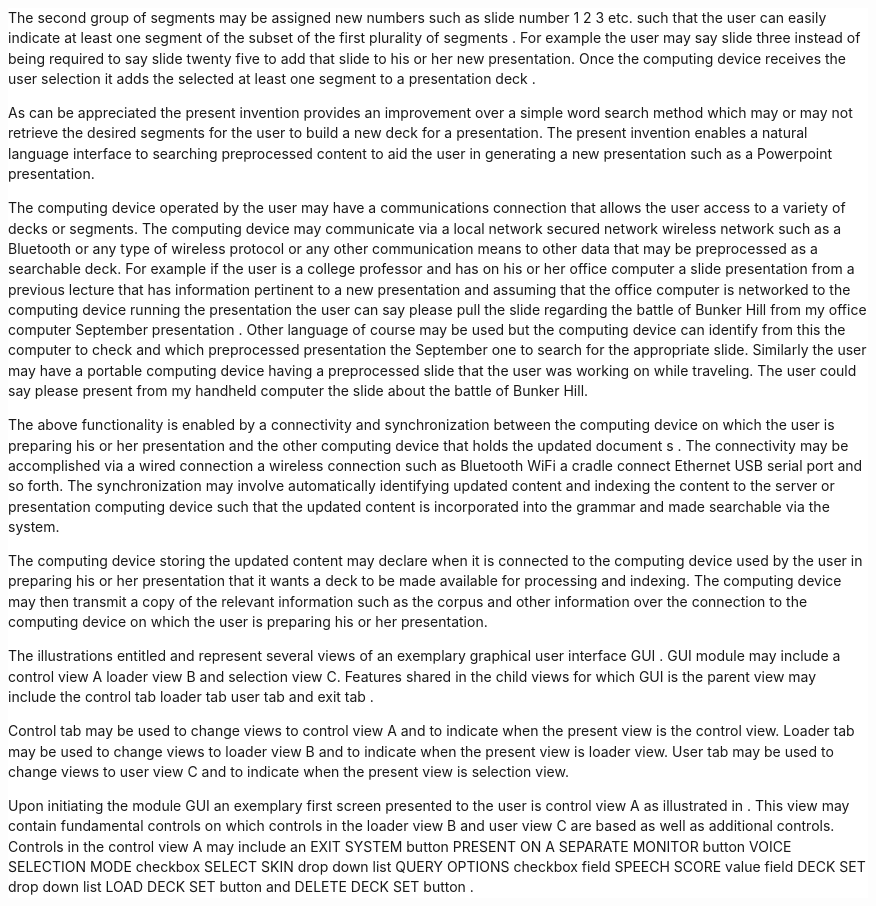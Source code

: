 The second group of segments may be assigned new numbers such as slide number 1 2 3 etc. such that the user can easily indicate at least one segment of the subset of the first plurality of segments . For example the user may say slide three instead of being required to say slide twenty five to add that slide to his or her new presentation. Once the computing device receives the user selection it adds the selected at least one segment to a presentation deck .

As can be appreciated the present invention provides an improvement over a simple word search method which may or may not retrieve the desired segments for the user to build a new deck for a presentation. The present invention enables a natural language interface to searching preprocessed content to aid the user in generating a new presentation such as a Powerpoint presentation.

The computing device operated by the user may have a communications connection that allows the user access to a variety of decks or segments. The computing device may communicate via a local network secured network wireless network such as a Bluetooth or any type of wireless protocol or any other communication means to other data that may be preprocessed as a searchable deck. For example if the user is a college professor and has on his or her office computer a slide presentation from a previous lecture that has information pertinent to a new presentation and assuming that the office computer is networked to the computing device running the presentation the user can say please pull the slide regarding the battle of Bunker Hill from my office computer September presentation . Other language of course may be used but the computing device can identify from this the computer to check and which preprocessed presentation the September one to search for the appropriate slide. Similarly the user may have a portable computing device having a preprocessed slide that the user was working on while traveling. The user could say please present from my handheld computer the slide about the battle of Bunker Hill. 

The above functionality is enabled by a connectivity and synchronization between the computing device on which the user is preparing his or her presentation and the other computing device that holds the updated document s . The connectivity may be accomplished via a wired connection a wireless connection such as Bluetooth WiFi a cradle connect Ethernet USB serial port and so forth. The synchronization may involve automatically identifying updated content and indexing the content to the server or presentation computing device such that the updated content is incorporated into the grammar and made searchable via the system.

The computing device storing the updated content may declare when it is connected to the computing device used by the user in preparing his or her presentation that it wants a deck to be made available for processing and indexing. The computing device may then transmit a copy of the relevant information such as the corpus and other information over the connection to the computing device on which the user is preparing his or her presentation.

The illustrations entitled and represent several views of an exemplary graphical user interface GUI . GUI module may include a control view A loader view B and selection view C. Features shared in the child views for which GUI is the parent view may include the control tab loader tab user tab and exit tab .

Control tab may be used to change views to control view A and to indicate when the present view is the control view. Loader tab may be used to change views to loader view B and to indicate when the present view is loader view. User tab may be used to change views to user view C and to indicate when the present view is selection view.

Upon initiating the module GUI an exemplary first screen presented to the user is control view A as illustrated in . This view may contain fundamental controls on which controls in the loader view B and user view C are based as well as additional controls. Controls in the control view A may include an EXIT SYSTEM button PRESENT ON A SEPARATE MONITOR button VOICE SELECTION MODE checkbox SELECT SKIN drop down list QUERY OPTIONS checkbox field SPEECH SCORE value field DECK SET drop down list LOAD DECK SET button and DELETE DECK SET button .
